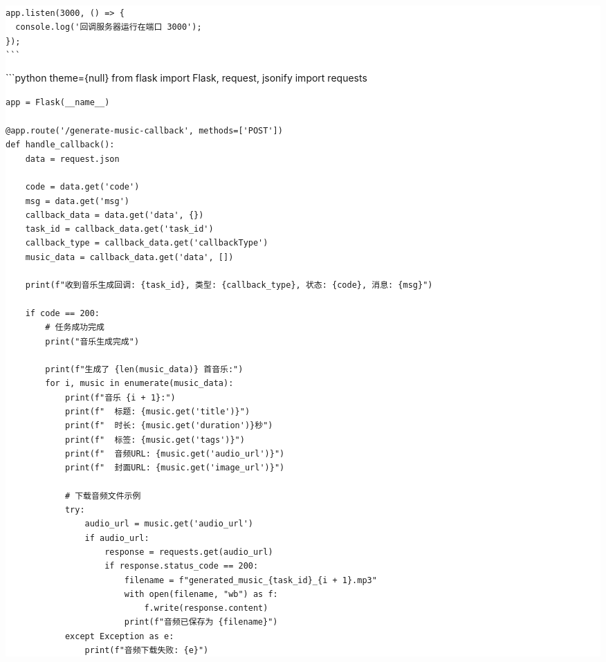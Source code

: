     app.listen(3000, () => {
      console.log('回调服务器运行在端口 3000');
    });
    ```
  </Tab>

  <Tab title="Python">
    ```python  theme={null}
    from flask import Flask, request, jsonify
    import requests

    app = Flask(__name__)

    @app.route('/generate-music-callback', methods=['POST'])
    def handle_callback():
        data = request.json
        
        code = data.get('code')
        msg = data.get('msg')
        callback_data = data.get('data', {})
        task_id = callback_data.get('task_id')
        callback_type = callback_data.get('callbackType')
        music_data = callback_data.get('data', [])
        
        print(f"收到音乐生成回调: {task_id}, 类型: {callback_type}, 状态: {code}, 消息: {msg}")
        
        if code == 200:
            # 任务成功完成
            print("音乐生成完成")
            
            print(f"生成了 {len(music_data)} 首音乐:")
            for i, music in enumerate(music_data):
                print(f"音乐 {i + 1}:")
                print(f"  标题: {music.get('title')}")
                print(f"  时长: {music.get('duration')}秒")
                print(f"  标签: {music.get('tags')}")
                print(f"  音频URL: {music.get('audio_url')}")
                print(f"  封面URL: {music.get('image_url')}")
                
                # 下载音频文件示例
                try:
                    audio_url = music.get('audio_url')
                    if audio_url:
                        response = requests.get(audio_url)
                        if response.status_code == 200:
                            filename = f"generated_music_{task_id}_{i + 1}.mp3"
                            with open(filename, "wb") as f:
                                f.write(response.content)
                            print(f"音频已保存为 {filename}")
                except Exception as e:
                    print(f"音频下载失败: {e}")
                    